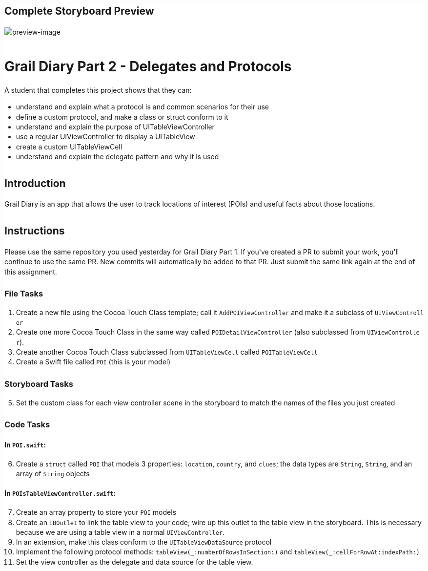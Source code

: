 ## Complete Storyboard Preview

![preview-image](https://raw.githubusercontent.com/LambdaSchool/grail-diary-part-1/master/storyboard-complete.png)


# Grail Diary Part 2 - Delegates and Protocols

A student that completes this project shows that they can:

- understand and explain what a protocol is and common scenarios for their use
- define a custom protocol, and make a class or struct conform to it
- understand and explain the purpose of UITableViewController
- use a regular UIViewController to display a UITableView
- create a custom UITableViewCell
- understand and explain the delegate pattern and why it is used

## Introduction

Grail Diary is an app that allows the user to track locations of interest (POIs) and useful facts about those locations.

## Instructions

Please use the same repository you used yesterday for Grail Diary Part 1. If you've created a PR to submit your work, you'll continue to use the same PR. New commits will automatically be added to that PR. Just submit the same link again at the end of this assignment.

### File Tasks

1. Create a new file using the Cocoa Touch Class template; call it `AddPOIViewController` and make it a subclass of `UIViewController`
2. Create one more Cocoa Touch Class in the same way called `POIDetailViewController` (also subclassed from `UIViewController`).
3. Create another Cocoa Touch Class subclassed from `UITableViewCell` called `POITableViewCell`
4. Create a Swift file called `POI` (this is your model)

### Storyboard Tasks

5. Set the custom class for each view controller scene in the storyboard to match the names of the files you just created

### Code Tasks

#### In `POI.swift`:

6. Create a `struct` called `POI` that models 3 properties: `location`, `country`, and `clues`; the data types are `String`, `String`, and an array of `String` objects

#### In `POIsTableViewController.swift`:

7. Create an array property to store your `POI` models
8. Create an `IBOutlet` to link the table view to your code; wire up this outlet to the table view in the storyboard. This is necessary because we are using a table view in a normal `UIViewController`.
9. In an extension, make this class conform to the `UITableViewDataSource` protocol
10. Implement the following protocol methods: `tableView(_:numberOfRowsInSection:)` and `tableView(_:cellForRowAt:indexPath:)`
11. Set the view controller as the delegate and data source for the table view.

